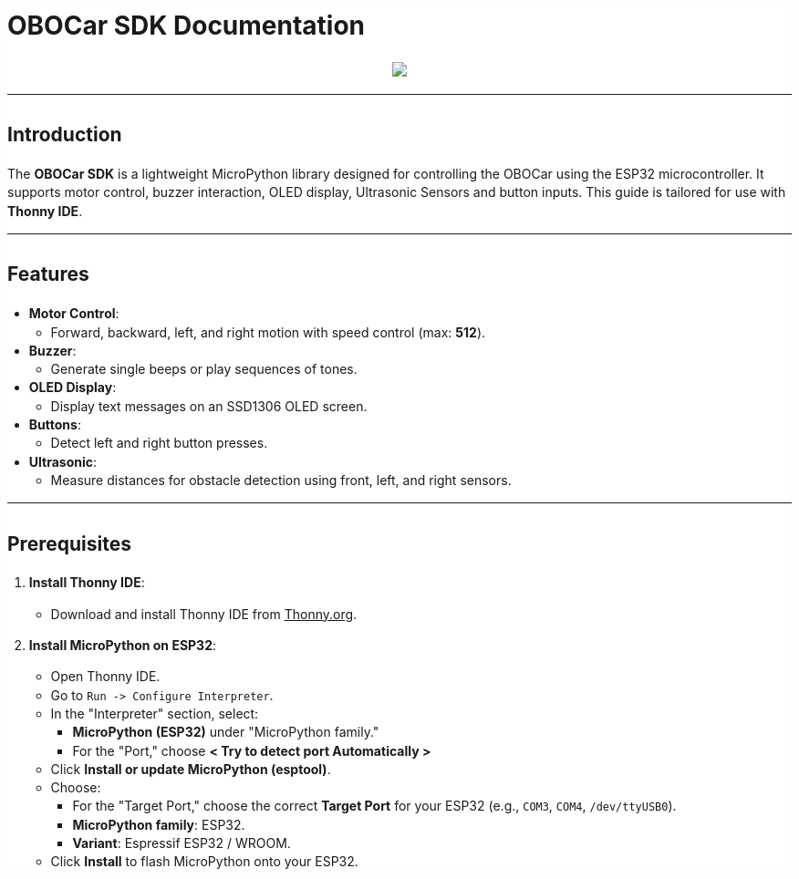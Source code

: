 # OBOCar SDK Documentation
<p align="center">
<img width="100%" src="https://github.com/RoboticGen/obo-car-sdk/blob/main/IMG/obocar_image.png?raw=true" text="OBO CAR">
  <p align="center">
    </p> 

---

## Introduction

The **OBOCar SDK** is a lightweight MicroPython library designed for controlling the OBOCar using the ESP32 microcontroller. It supports motor control, buzzer interaction, OLED display, Ultrasonic Sensors and button inputs. This guide is tailored for use with **Thonny IDE**.

---

## Features

- **Motor Control**:
  - Forward, backward, left, and right motion with speed control (max: **512**).
- **Buzzer**:
  - Generate single beeps or play sequences of tones.
- **OLED Display**:
  - Display text messages on an SSD1306 OLED screen.
- **Buttons**:
  - Detect left and right button presses.
- **Ultrasonic**:
  - Measure distances for obstacle detection using front, left, and right sensors.

---

## Prerequisites

1. **Install Thonny IDE**:

   - Download and install Thonny IDE from [Thonny.org](https://thonny.org/).

2. **Install MicroPython on ESP32**:

   - Open Thonny IDE.
   - Go to `Run -> Configure Interpreter`.
   - In the "Interpreter" section, select:
     - **MicroPython (ESP32)** under "MicroPython family."
     - For the "Port," choose **< Try to detect port Automatically >**
   - Click **Install or update MicroPython (esptool)**.
   - Choose:
     - For the "Target Port," choose the correct **Target Port** for your ESP32 (e.g., `COM3`, `COM4`, `/dev/ttyUSB0`).
     - **MicroPython family**: ESP32.
     - **Variant**: Espressif ESP32 / WROOM.
   - Click **Install** to flash MicroPython onto your ESP32.
